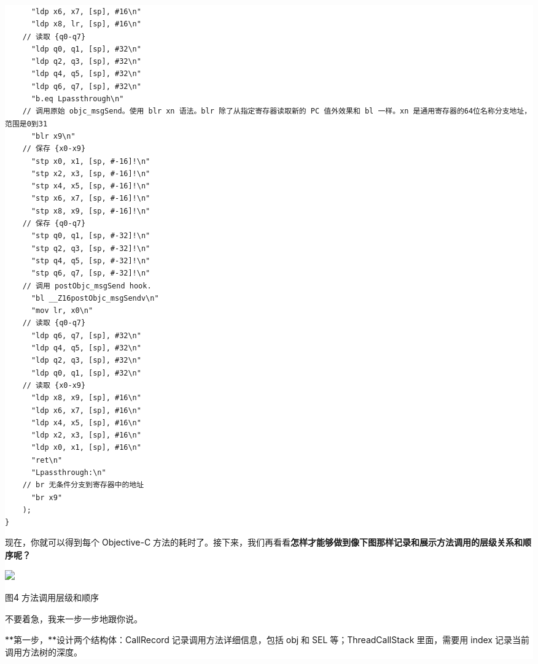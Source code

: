 ```
      "ldp x6, x7, [sp], #16\n"
      "ldp x8, lr, [sp], #16\n"
    // 读取 {q0-q7}
      "ldp q0, q1, [sp], #32\n"
      "ldp q2, q3, [sp], #32\n"
      "ldp q4, q5, [sp], #32\n"
      "ldp q6, q7, [sp], #32\n"
      "b.eq Lpassthrough\n"
    // 调用原始 objc_msgSend。使用 blr xn 语法。blr 除了从指定寄存器读取新的 PC 值外效果和 bl 一样。xn 是通用寄存器的64位名称分支地址，范围是0到31
      "blr x9\n"
    // 保存 {x0-x9}
      "stp x0, x1, [sp, #-16]!\n"
      "stp x2, x3, [sp, #-16]!\n"
      "stp x4, x5, [sp, #-16]!\n"
      "stp x6, x7, [sp, #-16]!\n"
      "stp x8, x9, [sp, #-16]!\n"
    // 保存 {q0-q7}
      "stp q0, q1, [sp, #-32]!\n"
      "stp q2, q3, [sp, #-32]!\n"
      "stp q4, q5, [sp, #-32]!\n"
      "stp q6, q7, [sp, #-32]!\n"
    // 调用 postObjc_msgSend hook.
      "bl __Z16postObjc_msgSendv\n"
      "mov lr, x0\n"
    // 读取 {q0-q7}
      "ldp q6, q7, [sp], #32\n"
      "ldp q4, q5, [sp], #32\n"
      "ldp q2, q3, [sp], #32\n"
      "ldp q0, q1, [sp], #32\n"
    // 读取 {x0-x9}
      "ldp x8, x9, [sp], #16\n"
      "ldp x6, x7, [sp], #16\n"
      "ldp x4, x5, [sp], #16\n"
      "ldp x2, x3, [sp], #16\n"
      "ldp x0, x1, [sp], #16\n"
      "ret\n"
      "Lpassthrough:\n"
    // br 无条件分支到寄存器中的地址
      "br x9"
    );
}
```

现在，你就可以得到每个 Objective-C 方法的耗时了。接下来，我们再看看**怎样才能够做到像下图那样记录和展示方法调用的层级关系和顺序呢？**

![](https://static001.geekbang.org/resource/image/b0/62/b08872e98b3090147d22d359a2a29062.png?wh=2378%2A996)

图4 方法调用层级和顺序

不要着急，我来一步一步地跟你说。

**第一步，**设计两个结构体：CallRecord 记录调用方法详细信息，包括 obj 和 SEL 等；ThreadCallStack 里面，需要用 index 记录当前调用方法树的深度。
